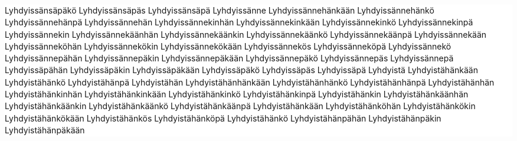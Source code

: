 Lyhdyissänsäpäkö
Lyhdyissänsäpäs
Lyhdyissänsäpä
Lyhdyissänne
Lyhdyissännehänkään
Lyhdyissännehänkö
Lyhdyissännehänpä
Lyhdyissännehän
Lyhdyissännekinhän
Lyhdyissännekinkään
Lyhdyissännekinkö
Lyhdyissännekinpä
Lyhdyissännekin
Lyhdyissännekäänhän
Lyhdyissännekäänkin
Lyhdyissännekäänkö
Lyhdyissännekäänpä
Lyhdyissännekään
Lyhdyissänneköhän
Lyhdyissännekökin
Lyhdyissännekökään
Lyhdyissännekös
Lyhdyissänneköpä
Lyhdyissännekö
Lyhdyissännepähän
Lyhdyissännepäkin
Lyhdyissännepäkään
Lyhdyissännepäkö
Lyhdyissännepäs
Lyhdyissännepä
Lyhdyissäpähän
Lyhdyissäpäkin
Lyhdyissäpäkään
Lyhdyissäpäkö
Lyhdyissäpäs
Lyhdyissäpä
Lyhdyistä
Lyhdyistähänkään
Lyhdyistähänkö
Lyhdyistähänpä
Lyhdyistähän
Lyhdyistähänhänkään
Lyhdyistähänhänkö
Lyhdyistähänhänpä
Lyhdyistähänhän
Lyhdyistähänkinhän
Lyhdyistähänkinkään
Lyhdyistähänkinkö
Lyhdyistähänkinpä
Lyhdyistähänkin
Lyhdyistähänkäänhän
Lyhdyistähänkäänkin
Lyhdyistähänkäänkö
Lyhdyistähänkäänpä
Lyhdyistähänkään
Lyhdyistähänköhän
Lyhdyistähänkökin
Lyhdyistähänkökään
Lyhdyistähänkös
Lyhdyistähänköpä
Lyhdyistähänkö
Lyhdyistähänpähän
Lyhdyistähänpäkin
Lyhdyistähänpäkään